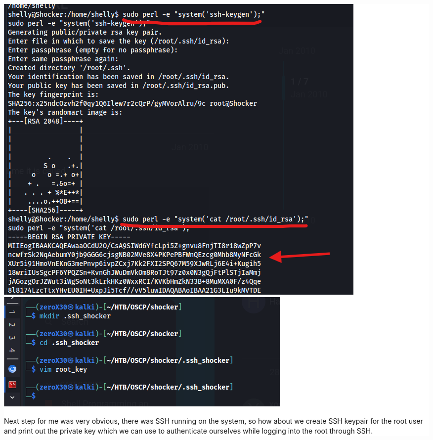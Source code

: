 ![](images-shocker/19.png)
![](images-shocker/20.png)

Next step for me was very obvious, there was SSH running on the system, so how about we create SSH keypair for the root user and print out the private key which we can use to authenticate ourselves while logging into the root through SSH. 
